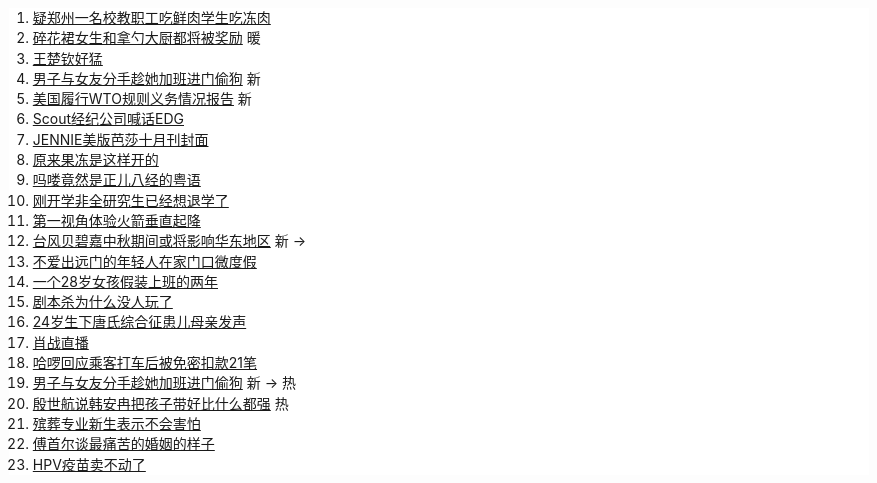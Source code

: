 1. [疑郑州一名校教职工吃鲜肉学生吃冻肉](https://s.weibo.com//weibo?q=%23%E7%96%91%E9%83%91%E5%B7%9E%E4%B8%80%E5%90%8D%E6%A0%A1%E6%95%99%E8%81%8C%E5%B7%A5%E5%90%83%E9%B2%9C%E8%82%89%E5%AD%A6%E7%94%9F%E5%90%83%E5%86%BB%E8%82%89%23&t=31&band_rank=36&Refer=top)
1. [碎花裙女生和拿勺大厨都将被奖励](https://s.weibo.com//weibo?q=%23%E7%A2%8E%E8%8A%B1%E8%A3%99%E5%A5%B3%E7%94%9F%E5%92%8C%E6%8B%BF%E5%8B%BA%E5%A4%A7%E5%8E%A8%E9%83%BD%E5%B0%86%E8%A2%AB%E5%A5%96%E5%8A%B1%23&t=31&band_rank=37&Refer=top)
   暖
1. [王楚钦好猛](https://s.weibo.com//weibo?q=%E7%8E%8B%E6%A5%9A%E9%92%A6%E5%A5%BD%E7%8C%9B&t=31&band_rank=39&Refer=top)
1. [男子与女友分手趁她加班进门偷狗](https://s.weibo.com//weibo?q=%23%E7%94%B7%E5%AD%90%E4%B8%8E%E5%A5%B3%E5%8F%8B%E5%88%86%E6%89%8B%E8%B6%81%E5%A5%B9%E5%8A%A0%E7%8F%AD%E8%BF%9B%E9%97%A8%E5%81%B7%E7%8B%97%23&t=31&band_rank=41&Refer=top)
   新
1. [美国履行WTO规则义务情况报告](https://s.weibo.com//weibo?q=%23%E7%BE%8E%E5%9B%BD%E5%B1%A5%E8%A1%8CWTO%E8%A7%84%E5%88%99%E4%B9%89%E5%8A%A1%E6%83%85%E5%86%B5%E6%8A%A5%E5%91%8A%23&t=31&band_rank=42&Refer=top)
   新
1. [Scout经纪公司喊话EDG](https://s.weibo.com//weibo?q=%23Scout%E7%BB%8F%E7%BA%AA%E5%85%AC%E5%8F%B8%E5%96%8A%E8%AF%9DEDG%23&t=31&band_rank=43&Refer=top)
1. [JENNIE美版芭莎十月刊封面](https://s.weibo.com//weibo?q=%23JENNIE%E7%BE%8E%E7%89%88%E8%8A%AD%E8%8E%8E%E5%8D%81%E6%9C%88%E5%88%8A%E5%B0%81%E9%9D%A2%23&t=31&band_rank=44&Refer=top)
1. [原来果冻是这样开的](https://s.weibo.com//weibo?q=%E5%8E%9F%E6%9D%A5%E6%9E%9C%E5%86%BB%E6%98%AF%E8%BF%99%E6%A0%B7%E5%BC%80%E7%9A%84&t=31&band_rank=45&Refer=top)
1. [吗喽竟然是正儿八经的粤语](https://s.weibo.com//weibo?q=%E5%90%97%E5%96%BD%E7%AB%9F%E7%84%B6%E6%98%AF%E6%AD%A3%E5%84%BF%E5%85%AB%E7%BB%8F%E7%9A%84%E7%B2%A4%E8%AF%AD&t=31&band_rank=46&Refer=top)
1. [刚开学非全研究生已经想退学了](https://s.weibo.com//weibo?q=%23%E5%88%9A%E5%BC%80%E5%AD%A6%E9%9D%9E%E5%85%A8%E7%A0%94%E7%A9%B6%E7%94%9F%E5%B7%B2%E7%BB%8F%E6%83%B3%E9%80%80%E5%AD%A6%E4%BA%86%23&t=31&band_rank=47&Refer=top)
1. [第一视角体验火箭垂直起降](https://s.weibo.com//weibo?q=%23%E7%AC%AC%E4%B8%80%E8%A7%86%E8%A7%92%E4%BD%93%E9%AA%8C%E7%81%AB%E7%AE%AD%E5%9E%82%E7%9B%B4%E8%B5%B7%E9%99%8D%23&t=31&band_rank=48&Refer=top)
1. [台风贝碧嘉中秋期间或将影响华东地区](https://s.weibo.com//weibo?q=%23%E5%8F%B0%E9%A3%8E%E8%B4%9D%E7%A2%A7%E5%98%89%E4%B8%AD%E7%A7%8B%E6%9C%9F%E9%97%B4%E6%88%96%E5%B0%86%E5%BD%B1%E5%93%8D%E5%8D%8E%E4%B8%9C%E5%9C%B0%E5%8C%BA%23&t=31&band_rank=49&Refer=top)
   新 ->
1. [不爱出远门的年轻人在家门口微度假](https://s.weibo.com//weibo?q=%23%E4%B8%8D%E7%88%B1%E5%87%BA%E8%BF%9C%E9%97%A8%E7%9A%84%E5%B9%B4%E8%BD%BB%E4%BA%BA%E5%9C%A8%E5%AE%B6%E9%97%A8%E5%8F%A3%E5%BE%AE%E5%BA%A6%E5%81%87%23&t=31&band_rank=50&Refer=top)
1. [一个28岁女孩假装上班的两年](https://s.weibo.com//weibo?q=%23%E4%B8%80%E4%B8%AA28%E5%B2%81%E5%A5%B3%E5%AD%A9%E5%81%87%E8%A3%85%E4%B8%8A%E7%8F%AD%E7%9A%84%E4%B8%A4%E5%B9%B4%23&t=31&band_rank=5&Refer=top)
1. [剧本杀为什么没人玩了](https://s.weibo.com//weibo?q=%23%E5%89%A7%E6%9C%AC%E6%9D%80%E4%B8%BA%E4%BB%80%E4%B9%88%E6%B2%A1%E4%BA%BA%E7%8E%A9%E4%BA%86%23&t=31&band_rank=6&Refer=top)
1. [24岁生下唐氏综合征患儿母亲发声](https://s.weibo.com//weibo?q=%2324%E5%B2%81%E7%94%9F%E4%B8%8B%E5%94%90%E6%B0%8F%E7%BB%BC%E5%90%88%E5%BE%81%E6%82%A3%E5%84%BF%E6%AF%8D%E4%BA%B2%E5%8F%91%E5%A3%B0%23&t=31&band_rank=7&Refer=top)
1. [肖战直播](https://s.weibo.com//weibo?q=%E8%82%96%E6%88%98%E7%9B%B4%E6%92%AD&t=31&band_rank=9&Refer=top)
1. [哈啰回应乘客打车后被免密扣款21笔](https://s.weibo.com//weibo?q=%23%E5%93%88%E5%95%B0%E5%9B%9E%E5%BA%94%E4%B9%98%E5%AE%A2%E6%89%93%E8%BD%A6%E5%90%8E%E8%A2%AB%E5%85%8D%E5%AF%86%E6%89%A3%E6%AC%BE21%E7%AC%94%23&t=31&band_rank=10&Refer=top)
1. [男子与女友分手趁她加班进门偷狗](https://s.weibo.com//weibo?q=%23%E7%94%B7%E5%AD%90%E4%B8%8E%E5%A5%B3%E5%8F%8B%E5%88%86%E6%89%8B%E8%B6%81%E5%A5%B9%E5%8A%A0%E7%8F%AD%E8%BF%9B%E9%97%A8%E5%81%B7%E7%8B%97%23&t=31&band_rank=11&Refer=top)
   新 -> 热
1. [殷世航说韩安冉把孩子带好比什么都强](https://s.weibo.com//weibo?q=%23%E6%AE%B7%E4%B8%96%E8%88%AA%E8%AF%B4%E9%9F%A9%E5%AE%89%E5%86%89%E6%8A%8A%E5%AD%A9%E5%AD%90%E5%B8%A6%E5%A5%BD%E6%AF%94%E4%BB%80%E4%B9%88%E9%83%BD%E5%BC%BA%23&t=31&band_rank=12&Refer=top)
   热
1. [殡葬专业新生表示不会害怕](https://s.weibo.com//weibo?q=%23%E6%AE%A1%E8%91%AC%E4%B8%93%E4%B8%9A%E6%96%B0%E7%94%9F%E8%A1%A8%E7%A4%BA%E4%B8%8D%E4%BC%9A%E5%AE%B3%E6%80%95%23&t=31&band_rank=13&Refer=top)
1. [傅首尔谈最痛苦的婚姻的样子](https://s.weibo.com//weibo?q=%E5%82%85%E9%A6%96%E5%B0%94%E8%B0%88%E6%9C%80%E7%97%9B%E8%8B%A6%E7%9A%84%E5%A9%9A%E5%A7%BB%E7%9A%84%E6%A0%B7%E5%AD%90&t=31&band_rank=14&Refer=top)
1. [HPV疫苗卖不动了](https://s.weibo.com//weibo?q=%23HPV%E7%96%AB%E8%8B%97%E5%8D%96%E4%B8%8D%E5%8A%A8%E4%BA%86%23&t=31&band_rank=16&Refer=top)